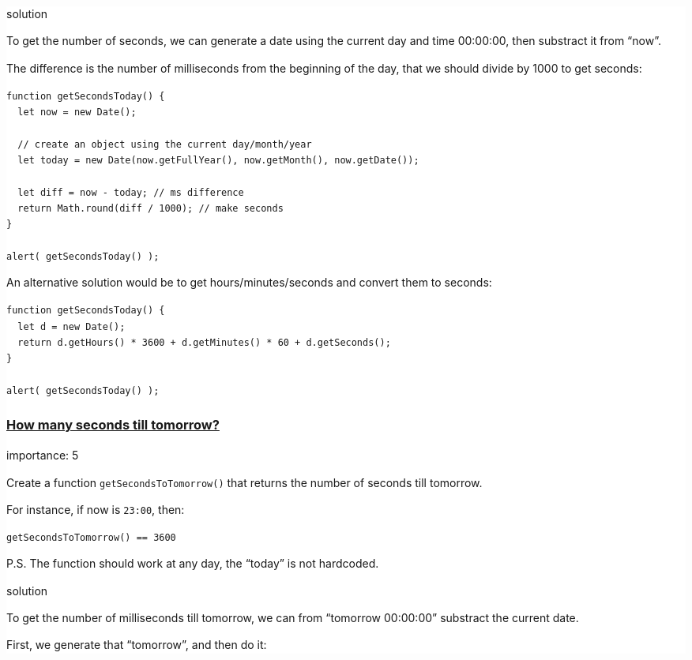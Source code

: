 solution

To get the number of seconds, we can generate a date using the current day and time 00:00:00, then substract it from “now”.

The difference is the number of milliseconds from the beginning of the day, that we should divide by 1000 to get seconds:

<a href="#" class="toolbar__button toolbar__button_run" title="run"></a>

<a href="#" class="toolbar__button toolbar__button_edit" title="open in sandbox"></a>

    function getSecondsToday() {
      let now = new Date();

      // create an object using the current day/month/year
      let today = new Date(now.getFullYear(), now.getMonth(), now.getDate());

      let diff = now - today; // ms difference
      return Math.round(diff / 1000); // make seconds
    }

    alert( getSecondsToday() );

An alternative solution would be to get hours/minutes/seconds and convert them to seconds:

<a href="#" class="toolbar__button toolbar__button_run" title="run"></a>

<a href="#" class="toolbar__button toolbar__button_edit" title="open in sandbox"></a>

    function getSecondsToday() {
      let d = new Date();
      return d.getHours() * 3600 + d.getMinutes() * 60 + d.getSeconds();
    }

    alert( getSecondsToday() );

### <a href="#how-many-seconds-till-tomorrow" id="how-many-seconds-till-tomorrow" class="main__anchor">How many seconds till tomorrow?</a>

<a href="/task/get-seconds-to-tomorrow" class="task__open-link"></a>

<span class="task__importance" title="How important is the task, from 1 to 5">importance: 5</span>

Create a function `getSecondsToTomorrow()` that returns the number of seconds till tomorrow.

For instance, if now is `23:00`, then:

    getSecondsToTomorrow() == 3600

P.S. The function should work at any day, the “today” is not hardcoded.

solution

To get the number of milliseconds till tomorrow, we can from “tomorrow 00:00:00” substract the current date.

First, we generate that “tomorrow”, and then do it:

<a href="#" class="toolbar__button toolbar__button_run" title="run"></a>

